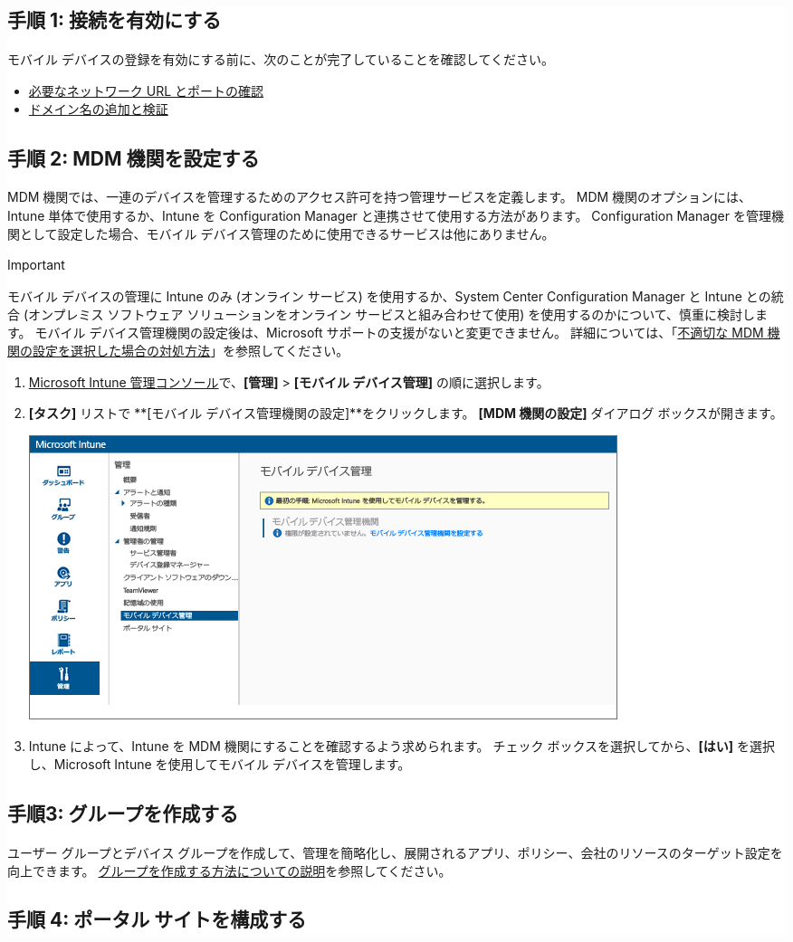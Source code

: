 ## <a name="step-1-enable-connections"></a>手順 1: 接続を有効にする

モバイル デバイスの登録を有効にする前に、次のことが完了していることを確認してください。
- [必要なネットワーク URL とポートの確認](../get-started/network-infrastructure-requirements-for-microsoft-intune.md)
- [ドメイン名の追加と検証](../get-started/domain-names-for-microsoft-intune.md)

## <a name="step-2-set-mdm-authority"></a>手順 2: MDM 機関を設定する
MDM 機関では、一連のデバイスを管理するためのアクセス許可を持つ管理サービスを定義します。 MDM 機関のオプションには、Intune 単体で使用するか、Intune を Configuration Manager と連携させて使用する方法があります。 Configuration Manager を管理機関として設定した場合、モバイル デバイス管理のために使用できるサービスは他にありません。

>[!IMPORTANT]
> モバイル デバイスの管理に Intune のみ (オンライン サービス) を使用するか、System Center Configuration Manager と Intune との統合 (オンプレミス ソフトウェア ソリューションをオンライン サービスと組み合わせて使用) を使用するのかについて、慎重に検討します。 モバイル デバイス管理機関の設定後は、Microsoft サポートの支援がないと変更できません。 詳細については、「[不適切な MDM 機関の設定を選択した場合の対処方法](#what-to-do-if-you-choose-the-wrong-mdm-authority-setting)」を参照してください。


1.  [Microsoft Intune 管理コンソール](http://manage.microsoft.com)で、**[管理]** &gt; **[モバイル デバイス管理]** の順に選択します。

2.  **[タスク]** リストで **[モバイル デバイス管理機関の設定]**をクリックします。 **[MDM 機関の設定]** ダイアログ ボックスが開きます。

    ![[MDM 機関の設定] ダイアログ ボックス](../media/intune-mdm-authority.png)

3.  Intune によって、Intune を MDM 機関にすることを確認するよう求められます。 チェック ボックスを選択してから、**[はい]** を選択し、Microsoft Intune を使用してモバイル デバイスを管理します。

## <a name="step-3-create-groups"></a>手順3: グループを作成する

ユーザー グループとデバイス グループを作成して、管理を簡略化し、展開されるアプリ、ポリシー、会社のリソースのターゲット設定を向上できます。 [グループを作成する方法についての説明](use-groups-to-manage-users-and-devices-with-microsoft-intune.md#create-groups)を参照してください。

## <a name="step-4-configure-company-portal"></a>手順 4: ポータル サイトを構成する
